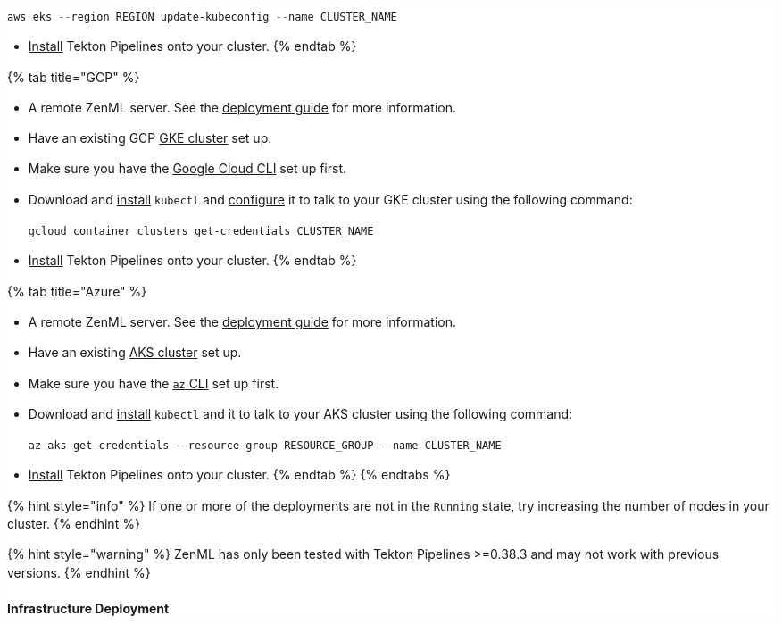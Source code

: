   ```powershell
  aws eks --region REGION update-kubeconfig --name CLUSTER_NAME
  ```
* [Install](https://tekton.dev/docs/pipelines/install/) Tekton Pipelines onto your cluster.
  {% endtab %}

{% tab title="GCP" %}

* A remote ZenML server. See
  the [deployment guide](/docs/book/deploying-zenml/zenml-self-hosted/zenml-self-hosted.md) for more information.
* Have an existing GCP [GKE cluster](https://cloud.google.com/kubernetes-engine/docs/quickstart) set up.
* Make sure you have the [Google Cloud CLI](https://cloud.google.com/sdk/docs/install-sdk) set up first.
* Download and [install](https://kubernetes.io/docs/tasks/tools/) `kubectl`
  and [configure](https://cloud.google.com/kubernetes-engine/docs/how-to/cluster-access-for-kubectl) it to talk to your
  GKE cluster using the following command:

  ```powershell
  gcloud container clusters get-credentials CLUSTER_NAME
  ```
* [Install](https://tekton.dev/docs/pipelines/install/) Tekton Pipelines onto your cluster.
  {% endtab %}

{% tab title="Azure" %}

* A remote ZenML server. See
  the [deployment guide](/docs/book/deploying-zenml/zenml-self-hosted/zenml-self-hosted.md) for more information.
* Have an existing [AKS cluster](https://azure.microsoft.com/en-in/services/kubernetes-service/#documentation) set up.
* Make sure you have the [`az` CLI](https://docs.microsoft.com/en-us/cli/azure/install-azure-cli) set up first.
* Download and [install](https://kubernetes.io/docs/tasks/tools/) `kubectl` and it to talk to your AKS cluster using the
  following command:

  ```powershell
  az aks get-credentials --resource-group RESOURCE_GROUP --name CLUSTER_NAME
  ```
* [Install](https://tekton.dev/docs/pipelines/install/) Tekton Pipelines onto your cluster.
  {% endtab %}
  {% endtabs %}

{% hint style="info" %}
If one or more of the deployments are not in the `Running` state, try increasing the number of nodes in your cluster.
{% endhint %}

{% hint style="warning" %}
ZenML has only been tested with Tekton Pipelines >=0.38.3 and may not work with previous versions.
{% endhint %}

#### Infrastructure Deployment
